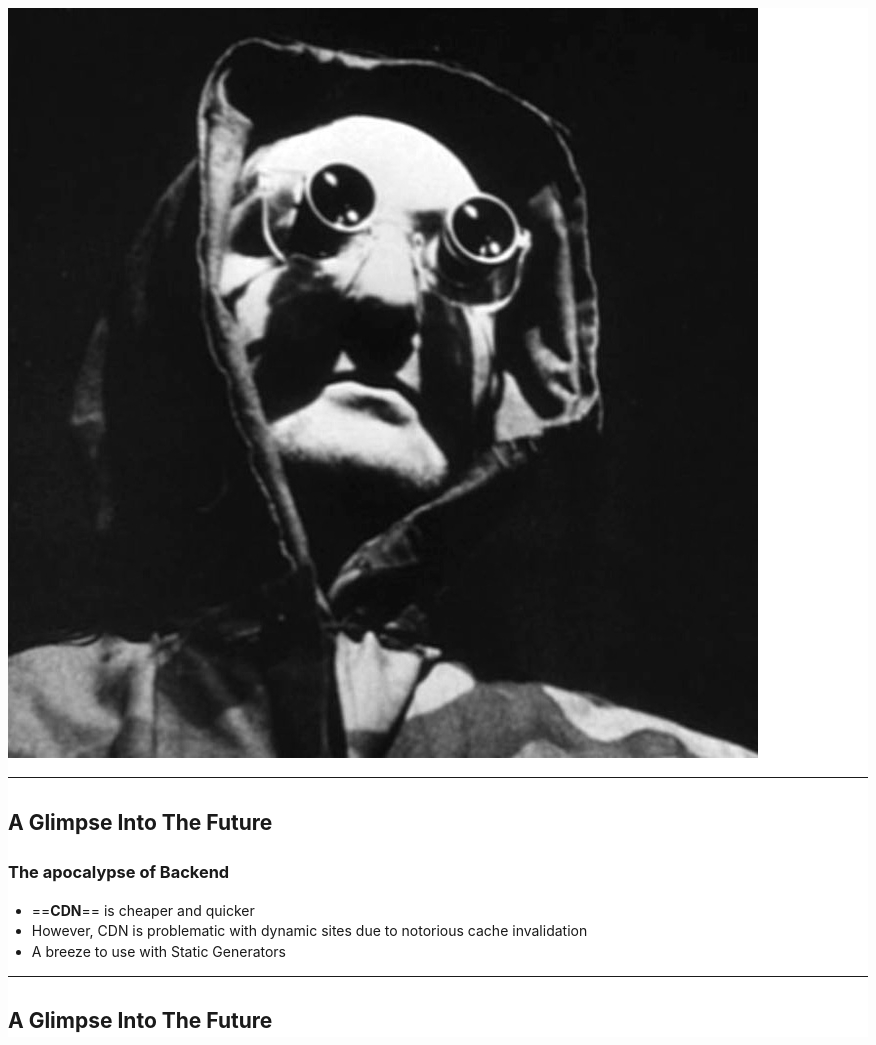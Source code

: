 ![70% center](./images/lajetee01-1.jpg)

---
## A Glimpse Into The Future

### The apocalypse of Backend

- ==**CDN**== is cheaper and quicker
- However, CDN is problematic with dynamic sites due to notorious cache invalidation
- A breeze to use with Static Generators



--- 
## A Glimpse Into The Future
